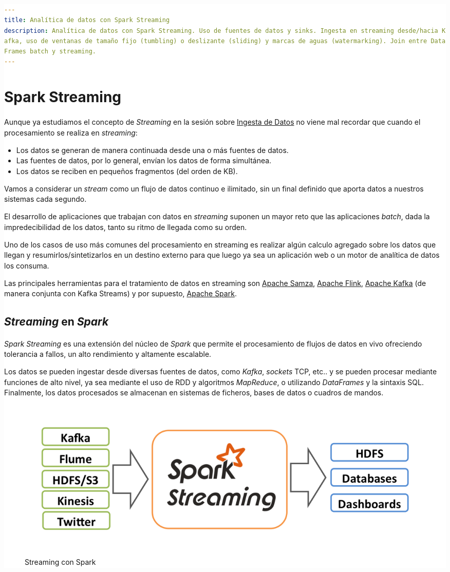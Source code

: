 ```yaml
---
title: Analítica de datos con Spark Streaming
description: Analítica de datos con Spark Streaming. Uso de fuentes de datos y sinks. Ingesta en streaming desde/hacia Kafka, uso de ventanas de tamaño fijo (tumbling) o deslizante (sliding) y marcas de aguas (watermarking). Join entre DataFrames batch y streaming.
---
```


# Spark Streaming

Aunque ya estudiamos el concepto de *Streaming* en la sesión sobre [Ingesta de Datos](../hadoop/02etl.md) no viene mal recordar que cuando el procesamiento se realiza en *streaming*:

* Los datos se generan de manera continuada desde una o más fuentes de datos.
* Las fuentes de datos, por lo general, envían los datos de forma simultánea.
* Los datos se reciben en pequeños fragmentos (del orden de KB).

Vamos a considerar un *stream* como un flujo de datos continuo e ilimitado, sin un final definido que aporta datos a nuestros sistemas cada segundo.

El desarrollo de aplicaciones que trabajan con datos en *streaming* suponen un mayor reto que las aplicaciones *batch*, dada la impredecibilidad de los datos, tanto su ritmo de llegada como su orden.

Uno de los casos de uso más comunes del procesamiento en streaming es realizar algún calculo agregado sobre los datos que llegan y resumirlos/sintetizarlos en un destino externo para que luego ya sea un aplicación web o un motor de analítica de datos los consuma.

Las principales herramientas para el tratamiento de datos en streaming son [Apache Samza](https://samza.apache.org/), [Apache Flink](https://flink.apache.org/), [Apache Kafka](https://kafka.apache.org/) (de manera conjunta con Kafka Streams) y por supuesto, [Apache Spark](https://spark.apache.org/).

## *Streaming* en *Spark*

*Spark Streaming* es una extensión del núcleo de *Spark* que permite el procesamiento de flujos de datos en vivo ofreciendo tolerancia a fallos, un alto rendimiento y altamente escalable.

Los datos se pueden ingestar desde diversas fuentes de datos, como *Kafka*, *sockets* TCP, etc.. y se pueden procesar mediante funciones de alto nivel, ya sea mediante el uso de RDD y algoritmos *MapReduce*, o utilizando *DataFrames* y la sintaxis SQL. Finalmente, los datos procesados se almacenan en sistemas de ficheros, bases de datos o cuadros de mandos.

<figure style="align: center;">
    <img src="images/03streaming-arch.png">
    <figcaption>Streaming con Spark</figcaption>
</figure>

